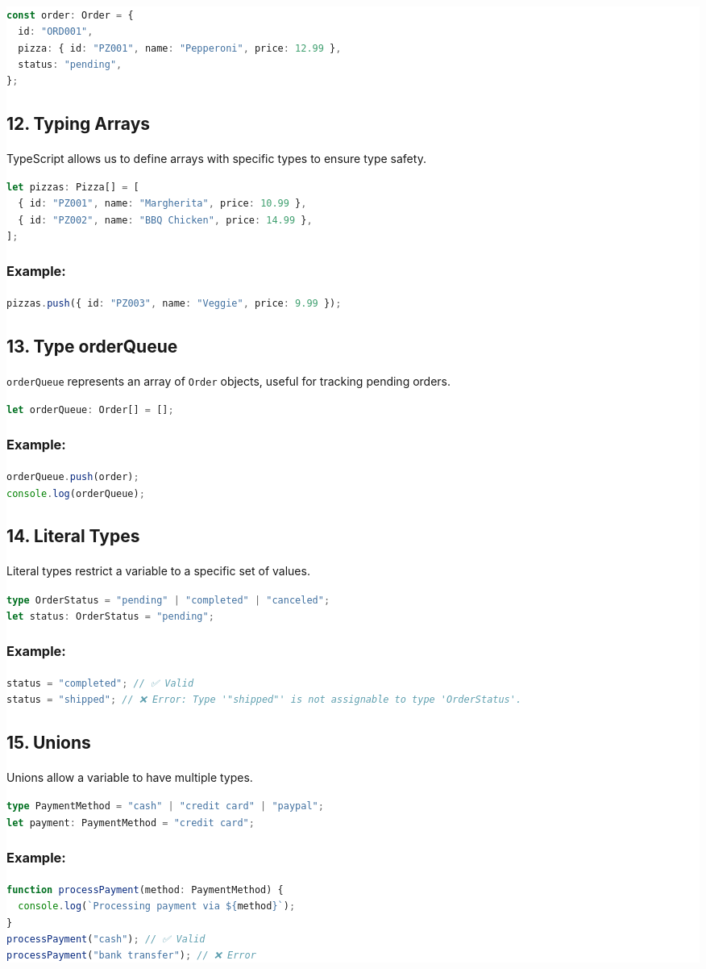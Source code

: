 ```ts
const order: Order = {
  id: "ORD001",
  pizza: { id: "PZ001", name: "Pepperoni", price: 12.99 },
  status: "pending",
};
```

## 12. Typing Arrays
TypeScript allows us to define arrays with specific types to ensure type safety.
```ts
let pizzas: Pizza[] = [
  { id: "PZ001", name: "Margherita", price: 10.99 },
  { id: "PZ002", name: "BBQ Chicken", price: 14.99 },
];
```
### Example:
```ts
pizzas.push({ id: "PZ003", name: "Veggie", price: 9.99 });
```

## 13. Type orderQueue
`orderQueue` represents an array of `Order` objects, useful for tracking pending orders.
```ts
let orderQueue: Order[] = [];
```
### Example:
```ts
orderQueue.push(order);
console.log(orderQueue);
```

## 14. Literal Types
Literal types restrict a variable to a specific set of values.
```ts
type OrderStatus = "pending" | "completed" | "canceled";
let status: OrderStatus = "pending";
```
### Example:
```ts
status = "completed"; // ✅ Valid
status = "shipped"; // ❌ Error: Type '"shipped"' is not assignable to type 'OrderStatus'.
```

## 15. Unions
Unions allow a variable to have multiple types.
```ts
type PaymentMethod = "cash" | "credit card" | "paypal";
let payment: PaymentMethod = "credit card";
```
### Example:
```ts
function processPayment(method: PaymentMethod) {
  console.log(`Processing payment via ${method}`);
}
processPayment("cash"); // ✅ Valid
processPayment("bank transfer"); // ❌ Error
```
